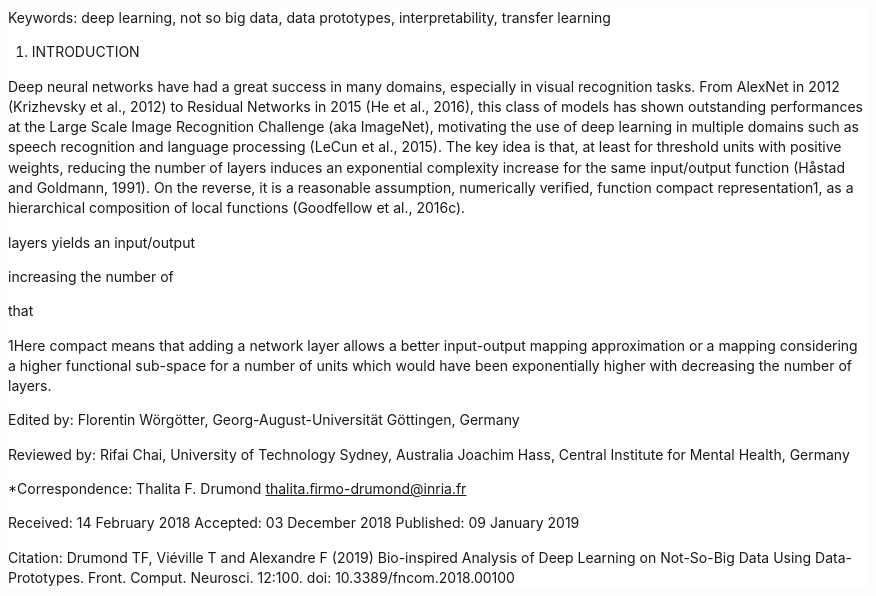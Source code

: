 Keywords: deep learning, not so big data, data prototypes, interpretability, transfer learning

1. INTRODUCTION

Deep neural networks have had a great success in many domains, especially in visual
recognition tasks. From AlexNet in 2012 (Krizhevsky et al., 2012) to Residual Networks in
2015 (He et al., 2016), this class of models has shown outstanding performances at the Large
Scale Image Recognition Challenge (aka ImageNet), motivating the use of deep learning in
multiple domains such as speech recognition and language processing (LeCun et al., 2015).
The key idea is that, at least for threshold units with positive weights, reducing the number
of
layers induces an exponential complexity increase for the same input/output function
(Håstad and Goldmann, 1991). On the reverse, it is a reasonable assumption, numerically
veriﬁed,
function compact
representation1, as a hierarchical composition of local functions (Goodfellow et al., 2016c).

layers yields an input/output

increasing the number of

that

1Here compact means that adding a network layer allows a better input-output mapping approximation or a mapping
considering a higher functional sub-space for a number of units which would have been exponentially higher with decreasing
the number of layers.

Edited by:
Florentin Wörgötter,
Georg-August-Universität Göttingen,
Germany

Reviewed by:
Rifai Chai,
University of Technology Sydney,
Australia
Joachim Hass,
Central Institute for Mental Health,
Germany

\*Correspondence:
Thalita F. Drumond
thalita.ﬁrmo-drumond@inria.fr

Received: 14 February 2018
Accepted: 03 December 2018
Published: 09 January 2019

Citation:
Drumond TF, Viéville T and
Alexandre F (2019) Bio-inspired
Analysis of Deep Learning on
Not-So-Big Data Using
Data-Prototypes.
Front. Comput. Neurosci. 12:100.
doi: 10.3389/fncom.2018.00100
